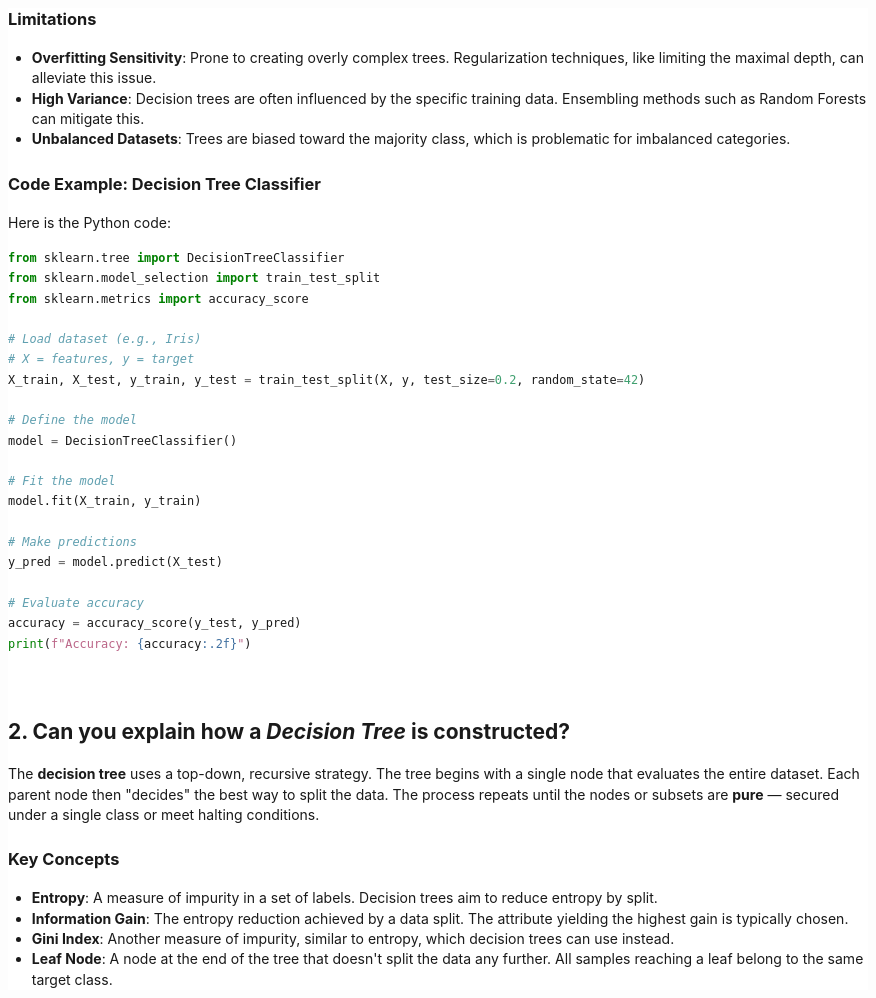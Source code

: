 ### Limitations

- **Overfitting Sensitivity**: Prone to creating overly complex trees. Regularization techniques, like limiting the maximal depth, can alleviate this issue.
- **High Variance**: Decision trees are often influenced by the specific training data. Ensembling methods such as Random Forests can mitigate this.
- **Unbalanced Datasets**: Trees are biased toward the majority class, which is problematic for imbalanced categories.

### Code Example: Decision Tree Classifier

Here is the Python code:

```python
from sklearn.tree import DecisionTreeClassifier
from sklearn.model_selection import train_test_split
from sklearn.metrics import accuracy_score

# Load dataset (e.g., Iris)
# X = features, y = target
X_train, X_test, y_train, y_test = train_test_split(X, y, test_size=0.2, random_state=42)

# Define the model
model = DecisionTreeClassifier()

# Fit the model
model.fit(X_train, y_train)

# Make predictions
y_pred = model.predict(X_test)

# Evaluate accuracy
accuracy = accuracy_score(y_test, y_pred)
print(f"Accuracy: {accuracy:.2f}")
```
<br>

## 2. Can you explain how a _Decision Tree_ is constructed?

The **decision tree** uses a top-down, recursive strategy. The tree begins with a single node that evaluates the entire dataset. Each parent node then "decides" the best way to split the data. The process repeats until the nodes or subsets are **pure** — secured under a single class or meet halting conditions.

### Key Concepts

- **Entropy**: A measure of impurity in a set of labels. Decision trees aim to reduce entropy by split.
- **Information Gain**: The entropy reduction achieved by a data split. The attribute yielding the highest gain is typically chosen.
- **Gini Index**: Another measure of impurity, similar to entropy, which decision trees can use instead.
- **Leaf Node**: A node at the end of the tree that doesn't split the data any further. All samples reaching a leaf belong to the same target class.
